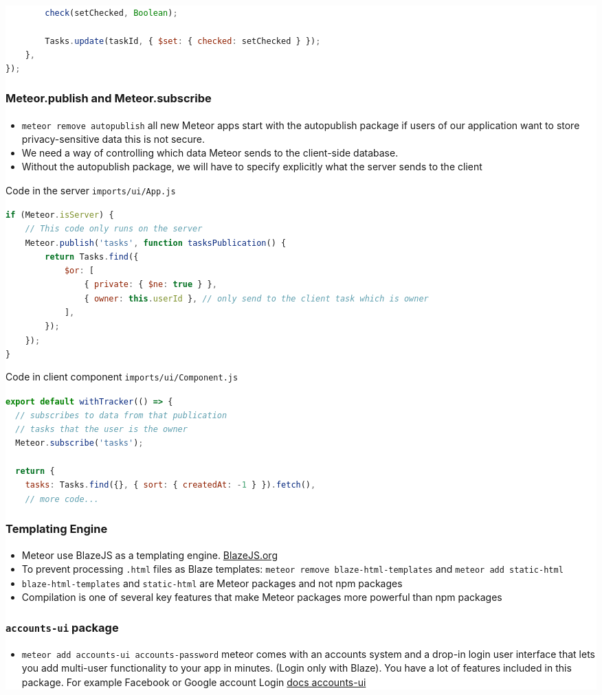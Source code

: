 ```js
        check(setChecked, Boolean);

        Tasks.update(taskId, { $set: { checked: setChecked } });
    },
});
```

### Meteor.publish and Meteor.subscribe
- `meteor remove autopublish` all new Meteor apps start with the autopublish package if users of our application want to store privacy-sensitive data this is not secure.
- We need a way of controlling which data Meteor sends to the client-side database.
- Without the autopublish package, we will have to specify explicitly what the server sends to the client

Code in the server `imports/ui/App.js`

```js
if (Meteor.isServer) {
    // This code only runs on the server
    Meteor.publish('tasks', function tasksPublication() {
        return Tasks.find({
            $or: [
                { private: { $ne: true } }, 
                { owner: this.userId }, // only send to the client task which is owner
            ],
        });
    });
}
```

Code in client component `imports/ui/Component.js`

```js
export default withTracker(() => {
  // subscribes to data from that publication
  // tasks that the user is the owner
  Meteor.subscribe('tasks');
 
  return {
    tasks: Tasks.find({}, { sort: { createdAt: -1 } }).fetch(),
    // more code...
```

### Templating Engine
- Meteor use BlazeJS as a templating engine. [BlazeJS.org](http://blazejs.org/)
- To prevent processing `.html` files as Blaze templates: `meteor remove blaze-html-templates` and `meteor add static-html`
- `blaze-html-templates` and `static-html` are Meteor packages and not npm packages
- Compilation is one of several key features that make Meteor packages more powerful than npm packages

### `accounts-ui` package
- `meteor add accounts-ui accounts-password` meteor comes with an accounts system and a drop-in login user interface that lets you add multi-user functionality to your app in minutes. (Login only with Blaze). You have a lot of features included in this package. For example Facebook or Google account Login [docs accounts-ui](https://docs.meteor.com/packages/accounts-ui.html)
